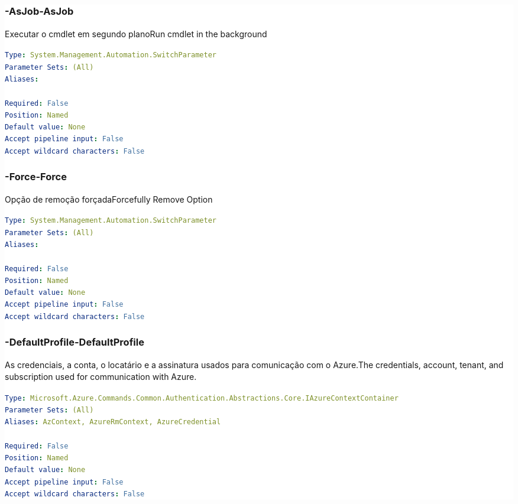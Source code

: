 ### <span data-ttu-id="42372-129">-AsJob</span><span class="sxs-lookup"><span data-stu-id="42372-129">-AsJob</span></span>
<span data-ttu-id="42372-130">Executar o cmdlet em segundo plano</span><span class="sxs-lookup"><span data-stu-id="42372-130">Run cmdlet in the background</span></span>

```yaml
Type: System.Management.Automation.SwitchParameter
Parameter Sets: (All)
Aliases:

Required: False
Position: Named
Default value: None
Accept pipeline input: False
Accept wildcard characters: False
```

### <span data-ttu-id="42372-131">-Force</span><span class="sxs-lookup"><span data-stu-id="42372-131">-Force</span></span>
<span data-ttu-id="42372-132">Opção de remoção forçada</span><span class="sxs-lookup"><span data-stu-id="42372-132">Forcefully Remove Option</span></span>

```yaml
Type: System.Management.Automation.SwitchParameter
Parameter Sets: (All)
Aliases:

Required: False
Position: Named
Default value: None
Accept pipeline input: False
Accept wildcard characters: False
```

### <span data-ttu-id="42372-133">-DefaultProfile</span><span class="sxs-lookup"><span data-stu-id="42372-133">-DefaultProfile</span></span>
<span data-ttu-id="42372-134">As credenciais, a conta, o locatário e a assinatura usados para comunicação com o Azure.</span><span class="sxs-lookup"><span data-stu-id="42372-134">The credentials, account, tenant, and subscription used for communication with Azure.</span></span>

```yaml
Type: Microsoft.Azure.Commands.Common.Authentication.Abstractions.Core.IAzureContextContainer
Parameter Sets: (All)
Aliases: AzContext, AzureRmContext, AzureCredential

Required: False
Position: Named
Default value: None
Accept pipeline input: False
Accept wildcard characters: False
```
